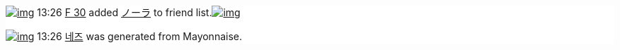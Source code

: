 [![img](http://www.deviantsart.com/19sfpor.jpeg)](http://www.barcodekanojo.com/user/294413/F%2030) 13:26 [F 30](http://www.barcodekanojo.com/user/294413/F%2030) added [ノーラ](http://www.barcodekanojo.com/kanojo/2505038/%E3%83%8E%E3%83%BC%E3%83%A9) to friend list.[![img](http://www.deviantsart.com/2pr8pa.png)](http://www.barcodekanojo.com/kanojo/2505038/%E3%83%8E%E3%83%BC%E3%83%A9) 

[![img](http://www.deviantsart.com/1enbebl.png)](http://www.barcodekanojo.com/kanojo/2996396/%EB%84%A4%EC%A6%88) 13:26 [네즈](http://www.barcodekanojo.com/kanojo/2996396/%EB%84%A4%EC%A6%88) was generated from Mayonnaise.

